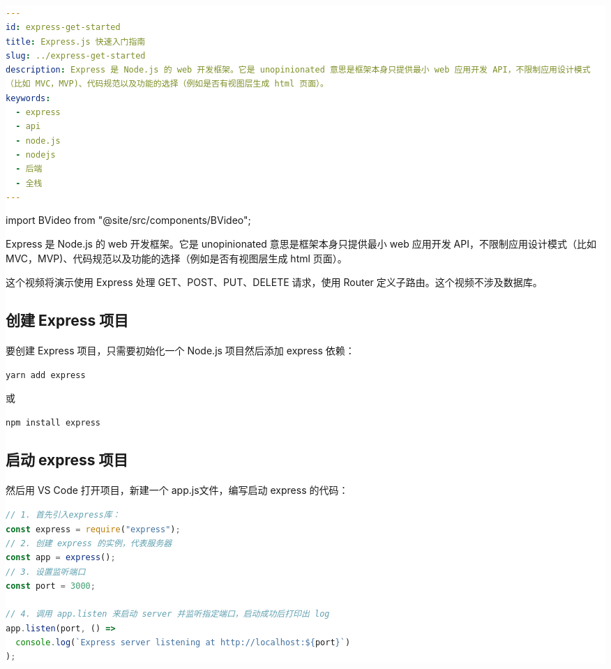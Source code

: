 ```yaml
---
id: express-get-started
title: Express.js 快速入门指南
slug: ../express-get-started
description: Express 是 Node.js 的 web 开发框架。它是 unopinionated 意思是框架本身只提供最小 web 应用开发 API，不限制应用设计模式（比如 MVC，MVP)、代码规范以及功能的选择（例如是否有视图层生成 html 页面）。
keywords:
  - express
  - api
  - node.js
  - nodejs
  - 后端
  - 全栈
---
```


import BVideo from "@site/src/components/BVideo";

<BVideo src="//player.bilibili.com/player.html?aid=840737069&bvid=BV1e54y1D7cS&cid=192084305&page=1"/>

Express 是 Node.js 的 web 开发框架。它是 unopinionated 意思是框架本身只提供最小 web 应用开发 API，不限制应用设计模式（比如 MVC，MVP)、代码规范以及功能的选择（例如是否有视图层生成 html 页面）。

这个视频将演示使用 Express 处理 GET、POST、PUT、DELETE 请求，使用 Router 定义子路由。这个视频不涉及数据库。

## 创建 Express 项目

要创建 Express 项目，只需要初始化一个 Node.js 项目然后添加 express 依赖：

```shell
yarn add express
```

或

```shell
npm install express 
```

## 启动 express 项目

然后用 VS Code 打开项目，新建一个 app.js文件，编写启动 express 的代码：

```javascript
// 1. 首先引入express库：
const express = require("express");
// 2. 创建 express 的实例，代表服务器
const app = express();
// 3. 设置监听端口
const port = 3000;

// 4. 调用 app.listen 来启动 server 并监听指定端口，启动成功后打印出 log
app.listen(port, () =>
  console.log(`Express server listening at http://localhost:${port}`)
);
```
